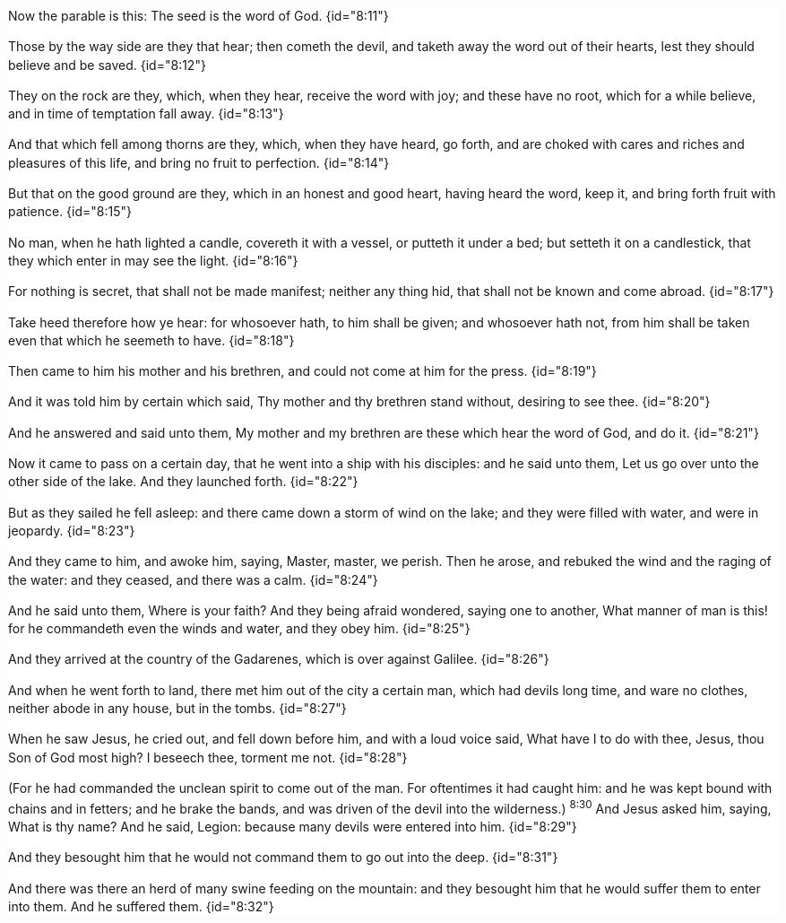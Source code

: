 Now the parable is this: The seed is the word of God.  {id="8:11"}

Those by the way side are they that hear; then cometh the devil, and taketh away the word out of their hearts, lest they should believe and be saved.  {id="8:12"}

They on the rock are they, which, when they hear, receive the word with joy; and these have no root, which for a while believe, and in time of temptation fall away.  {id="8:13"}

And that which fell among thorns are they, which, when they have heard, go forth, and are choked with cares and riches and pleasures of this life, and bring no fruit to perfection.  {id="8:14"}

But that on the good ground are they, which in an honest and good heart, having heard the word, keep it, and bring forth fruit with patience.  {id="8:15"}

No man, when he hath lighted a candle, covereth it with a vessel, or putteth it under a bed; but setteth it on a candlestick, that they which enter in may see the light.  {id="8:16"}

For nothing is secret, that shall not be made manifest; neither any thing hid, that shall not be known and come abroad.  {id="8:17"}

Take heed therefore how ye hear: for whosoever hath, to him shall be given; and whosoever hath not, from him shall be taken even that which he seemeth to have.  {id="8:18"}

Then came to him his mother and his brethren, and could not come at him for the press.  {id="8:19"}

And it was told him by certain which said, Thy mother and thy brethren stand without, desiring to see thee.  {id="8:20"}

And he answered and said unto them, My mother and my brethren are these which hear the word of God, and do it.  {id="8:21"}

Now it came to pass on a certain day, that he went into a ship with his disciples: and he said unto them, Let us go over unto the other side of the lake. And they launched forth.  {id="8:22"}

But as they sailed he fell asleep: and there came down a storm of wind on the lake; and they were filled with water, and were in jeopardy.  {id="8:23"}

And they came to him, and awoke him, saying, Master, master, we perish. Then he arose, and rebuked the wind and the raging of the water: and they ceased, and there was a calm.  {id="8:24"}

And he said unto them, Where is your faith? And they being afraid wondered, saying one to another, What manner of man is this! for he commandeth even the winds and water, and they obey him.  {id="8:25"}

And they arrived at the country of the Gadarenes, which is over against Galilee.  {id="8:26"}

And when he went forth to land, there met him out of the city a certain man, which had devils long time, and ware no clothes, neither abode in any house, but in the tombs.  {id="8:27"}

When he saw Jesus, he cried out, and fell down before him, and with a loud voice said, What have I to do with thee, Jesus, thou Son of God most high? I beseech thee, torment me not.  {id="8:28"}

(For he had commanded the unclean spirit to come out of the man. For oftentimes it had caught him: and he was kept bound with chains and in fetters; and he brake the bands, and was driven of the devil into the wilderness.)  <sup>8:30</sup> And Jesus asked him, saying, What is thy name? And he said, Legion: because many devils were entered into him.  {id="8:29"}

And they besought him that he would not command them to go out into the deep.  {id="8:31"}

And there was there an herd of many swine feeding on the mountain: and they besought him that he would suffer them to enter into them. And he suffered them.  {id="8:32"}
